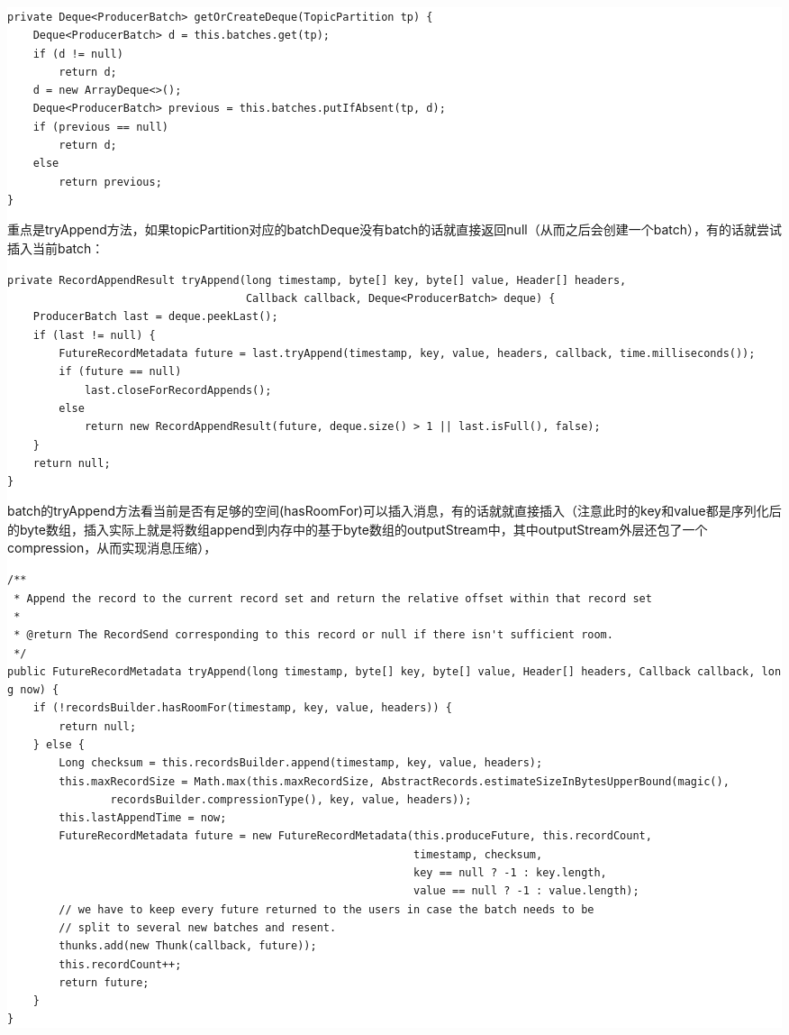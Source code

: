     private Deque<ProducerBatch> getOrCreateDeque(TopicPartition tp) {
        Deque<ProducerBatch> d = this.batches.get(tp);
        if (d != null)
            return d;
        d = new ArrayDeque<>();
        Deque<ProducerBatch> previous = this.batches.putIfAbsent(tp, d);
        if (previous == null)
            return d;
        else
            return previous;
    }
重点是tryAppend方法，如果topicPartition对应的batchDeque没有batch的话就直接返回null（从而之后会创建一个batch），有的话就尝试插入当前batch：

    private RecordAppendResult tryAppend(long timestamp, byte[] key, byte[] value, Header[] headers,
                                         Callback callback, Deque<ProducerBatch> deque) {
        ProducerBatch last = deque.peekLast();
        if (last != null) {
            FutureRecordMetadata future = last.tryAppend(timestamp, key, value, headers, callback, time.milliseconds());
            if (future == null)
                last.closeForRecordAppends();
            else
                return new RecordAppendResult(future, deque.size() > 1 || last.isFull(), false);
        }
        return null;
    }
batch的tryAppend方法看当前是否有足够的空间(hasRoomFor)可以插入消息，有的话就就直接插入（注意此时的key和value都是序列化后的byte数组，插入实际上就是将数组append到内存中的基于byte数组的outputStream中，其中outputStream外层还包了一个compression，从而实现消息压缩），

    /**
     * Append the record to the current record set and return the relative offset within that record set
     *
     * @return The RecordSend corresponding to this record or null if there isn't sufficient room.
     */
    public FutureRecordMetadata tryAppend(long timestamp, byte[] key, byte[] value, Header[] headers, Callback callback, long now) {
        if (!recordsBuilder.hasRoomFor(timestamp, key, value, headers)) {
            return null;
        } else {
            Long checksum = this.recordsBuilder.append(timestamp, key, value, headers);
            this.maxRecordSize = Math.max(this.maxRecordSize, AbstractRecords.estimateSizeInBytesUpperBound(magic(),
                    recordsBuilder.compressionType(), key, value, headers));
            this.lastAppendTime = now;
            FutureRecordMetadata future = new FutureRecordMetadata(this.produceFuture, this.recordCount,
                                                                   timestamp, checksum,
                                                                   key == null ? -1 : key.length,
                                                                   value == null ? -1 : value.length);
            // we have to keep every future returned to the users in case the batch needs to be
            // split to several new batches and resent.
            thunks.add(new Thunk(callback, future));
            this.recordCount++;
            return future;
        }
    }

